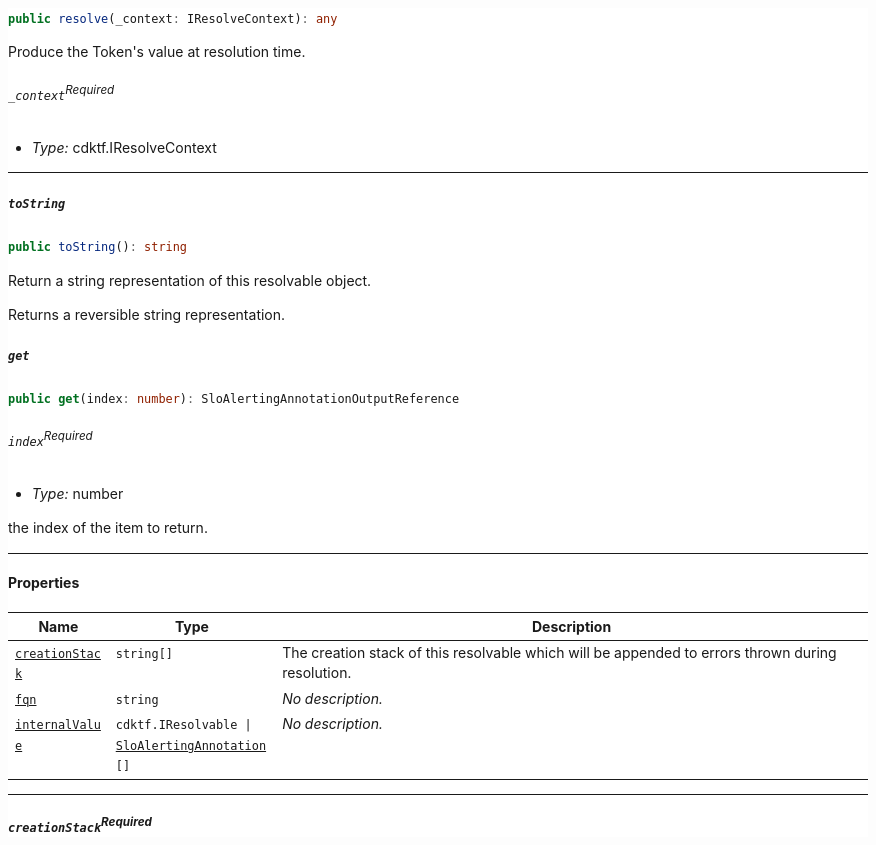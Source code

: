 ```typescript
public resolve(_context: IResolveContext): any
```

Produce the Token's value at resolution time.

###### `_context`<sup>Required</sup> <a name="_context" id="rhizo-co-terraform-provider-grafana.slo.SloAlertingAnnotationList.resolve.parameter._context"></a>

- *Type:* cdktf.IResolveContext

---

##### `toString` <a name="toString" id="rhizo-co-terraform-provider-grafana.slo.SloAlertingAnnotationList.toString"></a>

```typescript
public toString(): string
```

Return a string representation of this resolvable object.

Returns a reversible string representation.

##### `get` <a name="get" id="rhizo-co-terraform-provider-grafana.slo.SloAlertingAnnotationList.get"></a>

```typescript
public get(index: number): SloAlertingAnnotationOutputReference
```

###### `index`<sup>Required</sup> <a name="index" id="rhizo-co-terraform-provider-grafana.slo.SloAlertingAnnotationList.get.parameter.index"></a>

- *Type:* number

the index of the item to return.

---


#### Properties <a name="Properties" id="Properties"></a>

| **Name** | **Type** | **Description** |
| --- | --- | --- |
| <code><a href="#rhizo-co-terraform-provider-grafana.slo.SloAlertingAnnotationList.property.creationStack">creationStack</a></code> | <code>string[]</code> | The creation stack of this resolvable which will be appended to errors thrown during resolution. |
| <code><a href="#rhizo-co-terraform-provider-grafana.slo.SloAlertingAnnotationList.property.fqn">fqn</a></code> | <code>string</code> | *No description.* |
| <code><a href="#rhizo-co-terraform-provider-grafana.slo.SloAlertingAnnotationList.property.internalValue">internalValue</a></code> | <code>cdktf.IResolvable \| <a href="#rhizo-co-terraform-provider-grafana.slo.SloAlertingAnnotation">SloAlertingAnnotation</a>[]</code> | *No description.* |

---

##### `creationStack`<sup>Required</sup> <a name="creationStack" id="rhizo-co-terraform-provider-grafana.slo.SloAlertingAnnotationList.property.creationStack"></a>
